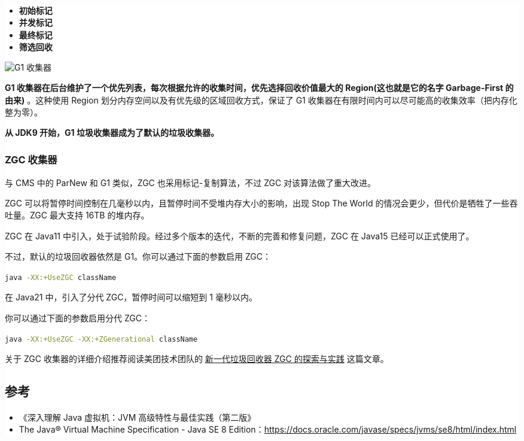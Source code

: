 - **初始标记**
- **并发标记**
- **最终标记**
- **筛选回收**

![G1 收集器](https://oss.javaguide.cn/github/javaguide/java/jvm/g1-garbage-collector.png)

**G1 收集器在后台维护了一个优先列表，每次根据允许的收集时间，优先选择回收价值最大的 Region(这也就是它的名字 Garbage-First 的由来)** 。这种使用 Region 划分内存空间以及有优先级的区域回收方式，保证了 G1 收集器在有限时间内可以尽可能高的收集效率（把内存化整为零）。

**从 JDK9 开始，G1 垃圾收集器成为了默认的垃圾收集器。**

### ZGC 收集器

与 CMS 中的 ParNew 和 G1 类似，ZGC 也采用标记-复制算法，不过 ZGC 对该算法做了重大改进。

ZGC 可以将暂停时间控制在几毫秒以内，且暂停时间不受堆内存大小的影响，出现 Stop The World 的情况会更少，但代价是牺牲了一些吞吐量。ZGC 最大支持 16TB 的堆内存。

ZGC 在 Java11 中引入，处于试验阶段。经过多个版本的迭代，不断的完善和修复问题，ZGC 在 Java15 已经可以正式使用了。

不过，默认的垃圾回收器依然是 G1。你可以通过下面的参数启用 ZGC：

```bash
java -XX:+UseZGC className
```

在 Java21 中，引入了分代 ZGC，暂停时间可以缩短到 1 毫秒以内。

你可以通过下面的参数启用分代 ZGC：

```bash
java -XX:+UseZGC -XX:+ZGenerational className
```

关于 ZGC 收集器的详细介绍推荐阅读美团技术团队的 [新一代垃圾回收器 ZGC 的探索与实践](https://tech.meituan.com/2020/08/06/new-zgc-practice-in-meituan.html) 这篇文章。

## 参考

- 《深入理解 Java 虚拟机：JVM 高级特性与最佳实践（第二版》
- The Java® Virtual Machine Specification - Java SE 8 Edition：<https://docs.oracle.com/javase/specs/jvms/se8/html/index.html>


